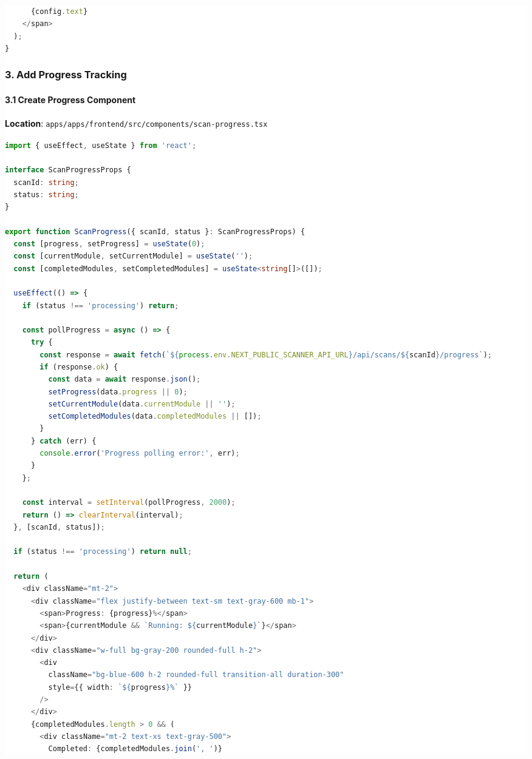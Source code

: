 ```typescript
      {config.text}
    </span>
  );
}
```

### 3. Add Progress Tracking

#### 3.1 Create Progress Component
**Location**: `apps/apps/frontend/src/components/scan-progress.tsx`

```typescript
import { useEffect, useState } from 'react';

interface ScanProgressProps {
  scanId: string;
  status: string;
}

export function ScanProgress({ scanId, status }: ScanProgressProps) {
  const [progress, setProgress] = useState(0);
  const [currentModule, setCurrentModule] = useState('');
  const [completedModules, setCompletedModules] = useState<string[]>([]);

  useEffect(() => {
    if (status !== 'processing') return;

    const pollProgress = async () => {
      try {
        const response = await fetch(`${process.env.NEXT_PUBLIC_SCANNER_API_URL}/api/scans/${scanId}/progress`);
        if (response.ok) {
          const data = await response.json();
          setProgress(data.progress || 0);
          setCurrentModule(data.currentModule || '');
          setCompletedModules(data.completedModules || []);
        }
      } catch (err) {
        console.error('Progress polling error:', err);
      }
    };

    const interval = setInterval(pollProgress, 2000);
    return () => clearInterval(interval);
  }, [scanId, status]);

  if (status !== 'processing') return null;

  return (
    <div className="mt-2">
      <div className="flex justify-between text-sm text-gray-600 mb-1">
        <span>Progress: {progress}%</span>
        <span>{currentModule && `Running: ${currentModule}`}</span>
      </div>
      <div className="w-full bg-gray-200 rounded-full h-2">
        <div 
          className="bg-blue-600 h-2 rounded-full transition-all duration-300"
          style={{ width: `${progress}%` }}
        />
      </div>
      {completedModules.length > 0 && (
        <div className="mt-2 text-xs text-gray-500">
          Completed: {completedModules.join(', ')}
```